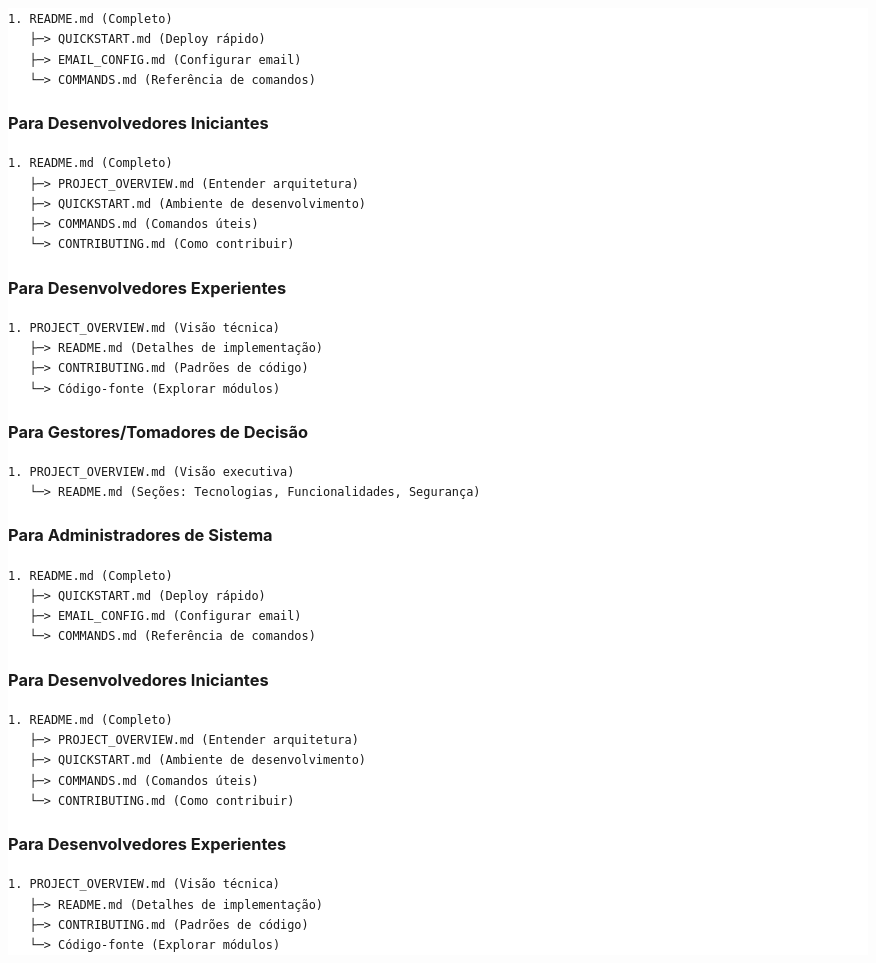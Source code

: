 ```
1. README.md (Completo)
   ├─> QUICKSTART.md (Deploy rápido)
   ├─> EMAIL_CONFIG.md (Configurar email)
   └─> COMMANDS.md (Referência de comandos)
```

### Para Desenvolvedores Iniciantes

```
1. README.md (Completo)
   ├─> PROJECT_OVERVIEW.md (Entender arquitetura)
   ├─> QUICKSTART.md (Ambiente de desenvolvimento)
   ├─> COMMANDS.md (Comandos úteis)
   └─> CONTRIBUTING.md (Como contribuir)
```

### Para Desenvolvedores Experientes

```
1. PROJECT_OVERVIEW.md (Visão técnica)
   ├─> README.md (Detalhes de implementação)
   ├─> CONTRIBUTING.md (Padrões de código)
   └─> Código-fonte (Explorar módulos)
```

### Para Gestores/Tomadores de Decisão

```
1. PROJECT_OVERVIEW.md (Visão executiva)
   └─> README.md (Seções: Tecnologias, Funcionalidades, Segurança)
```

### Para Administradores de Sistema

```
1. README.md (Completo)
   ├─> QUICKSTART.md (Deploy rápido)
   ├─> EMAIL_CONFIG.md (Configurar email)
   └─> COMMANDS.md (Referência de comandos)
```

### Para Desenvolvedores Iniciantes

```
1. README.md (Completo)
   ├─> PROJECT_OVERVIEW.md (Entender arquitetura)
   ├─> QUICKSTART.md (Ambiente de desenvolvimento)
   ├─> COMMANDS.md (Comandos úteis)
   └─> CONTRIBUTING.md (Como contribuir)
```

### Para Desenvolvedores Experientes

```
1. PROJECT_OVERVIEW.md (Visão técnica)
   ├─> README.md (Detalhes de implementação)
   ├─> CONTRIBUTING.md (Padrões de código)
   └─> Código-fonte (Explorar módulos)
```
